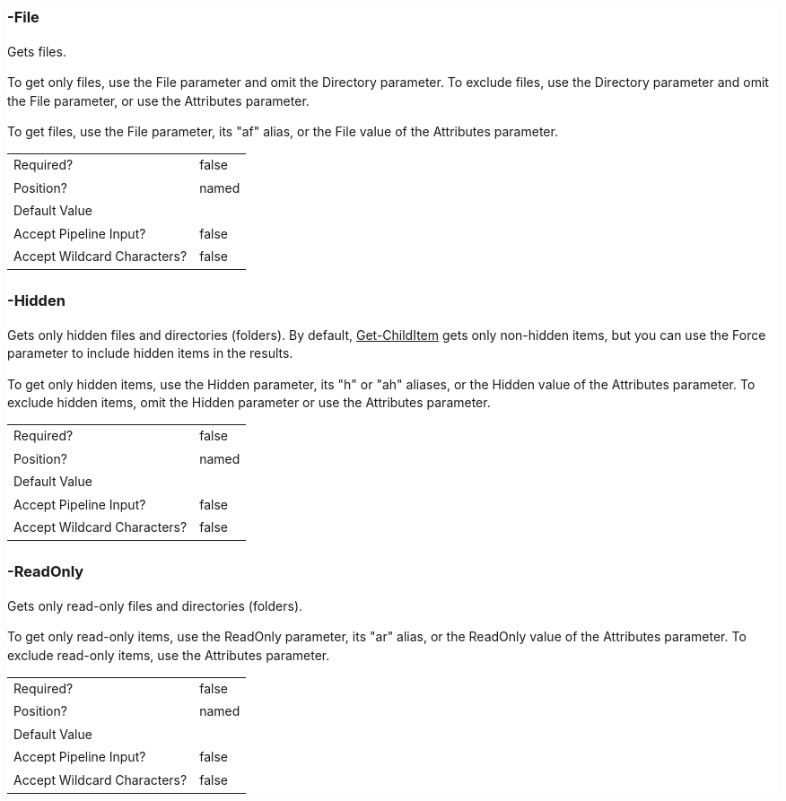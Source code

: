 ### -File  
 Gets files.  
  
 To get only files, use the File parameter and omit the Directory parameter. To exclude files, use the Directory parameter and omit the File parameter, or use the Attributes parameter.  
  
 To get files, use the File parameter, its "af" alias, or the File value of the Attributes parameter.  
  
|||  
|-|-|  
|Required?|false|  
|Position?|named|  
|Default Value||  
|Accept Pipeline Input?|false|  
|Accept Wildcard Characters?|false|  
  
### -Hidden  
 Gets only hidden files and directories (folders).  By default, [Get-ChildItem](../../../Microsoft.PowerShell.Management/Get-ChildItem.md) gets only non-hidden items, but you can use the Force parameter to include hidden items in the results.  
  
 To get only hidden items, use the Hidden parameter, its "h" or "ah" aliases, or the Hidden value of the Attributes parameter. To exclude hidden items, omit the Hidden parameter or use the Attributes parameter.  
  
|||  
|-|-|  
|Required?|false|  
|Position?|named|  
|Default Value||  
|Accept Pipeline Input?|false|  
|Accept Wildcard Characters?|false|  
  
### -ReadOnly  
 Gets only read-only files and directories (folders).  
  
 To get only read-only items, use the ReadOnly parameter, its "ar" alias, or the ReadOnly value of the Attributes parameter. To exclude read-only items, use the Attributes parameter.  
  
|||  
|-|-|  
|Required?|false|  
|Position?|named|  
|Default Value||  
|Accept Pipeline Input?|false|  
|Accept Wildcard Characters?|false|  
  